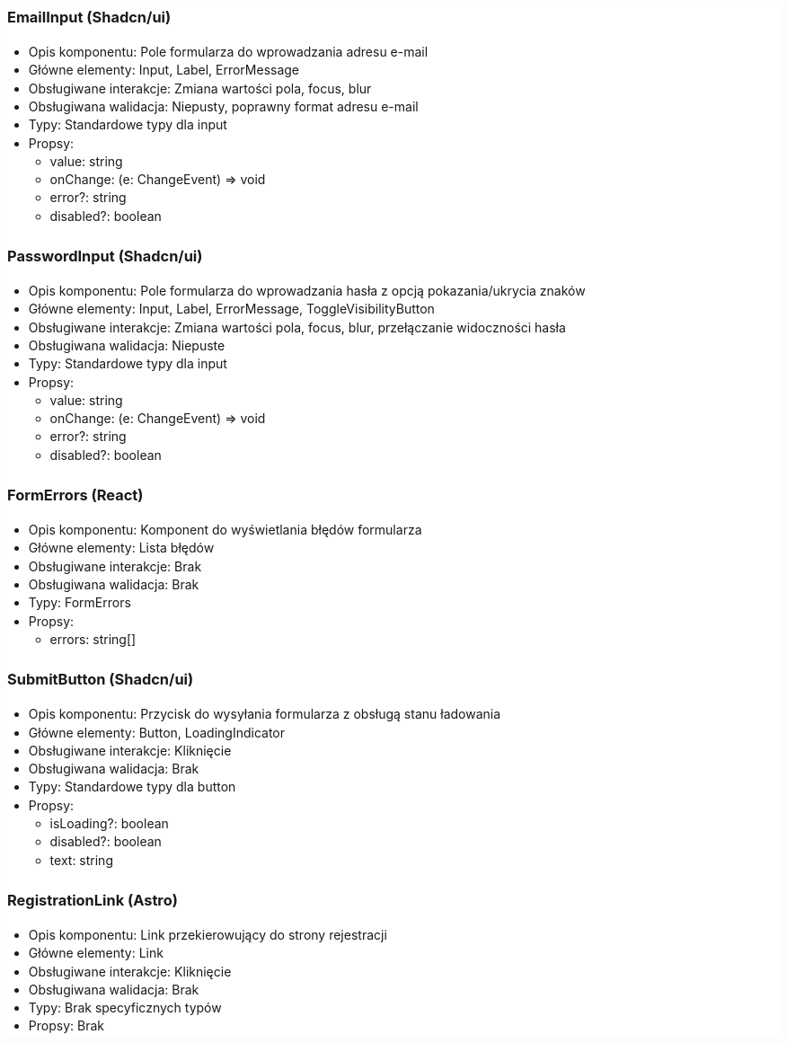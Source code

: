 ### EmailInput (Shadcn/ui)
- Opis komponentu: Pole formularza do wprowadzania adresu e-mail
- Główne elementy: Input, Label, ErrorMessage
- Obsługiwane interakcje: Zmiana wartości pola, focus, blur
- Obsługiwana walidacja: Niepusty, poprawny format adresu e-mail
- Typy: Standardowe typy dla input
- Propsy: 
  - value: string
  - onChange: (e: ChangeEvent<HTMLInputElement>) => void
  - error?: string
  - disabled?: boolean

### PasswordInput (Shadcn/ui)
- Opis komponentu: Pole formularza do wprowadzania hasła z opcją pokazania/ukrycia znaków
- Główne elementy: Input, Label, ErrorMessage, ToggleVisibilityButton
- Obsługiwane interakcje: Zmiana wartości pola, focus, blur, przełączanie widoczności hasła
- Obsługiwana walidacja: Niepuste
- Typy: Standardowe typy dla input
- Propsy: 
  - value: string
  - onChange: (e: ChangeEvent<HTMLInputElement>) => void
  - error?: string
  - disabled?: boolean

### FormErrors (React)
- Opis komponentu: Komponent do wyświetlania błędów formularza
- Główne elementy: Lista błędów
- Obsługiwane interakcje: Brak
- Obsługiwana walidacja: Brak
- Typy: FormErrors
- Propsy: 
  - errors: string[]

### SubmitButton (Shadcn/ui)
- Opis komponentu: Przycisk do wysyłania formularza z obsługą stanu ładowania
- Główne elementy: Button, LoadingIndicator
- Obsługiwane interakcje: Kliknięcie
- Obsługiwana walidacja: Brak
- Typy: Standardowe typy dla button
- Propsy: 
  - isLoading?: boolean
  - disabled?: boolean
  - text: string

### RegistrationLink (Astro)
- Opis komponentu: Link przekierowujący do strony rejestracji
- Główne elementy: Link
- Obsługiwane interakcje: Kliknięcie
- Obsługiwana walidacja: Brak
- Typy: Brak specyficznych typów
- Propsy: Brak
